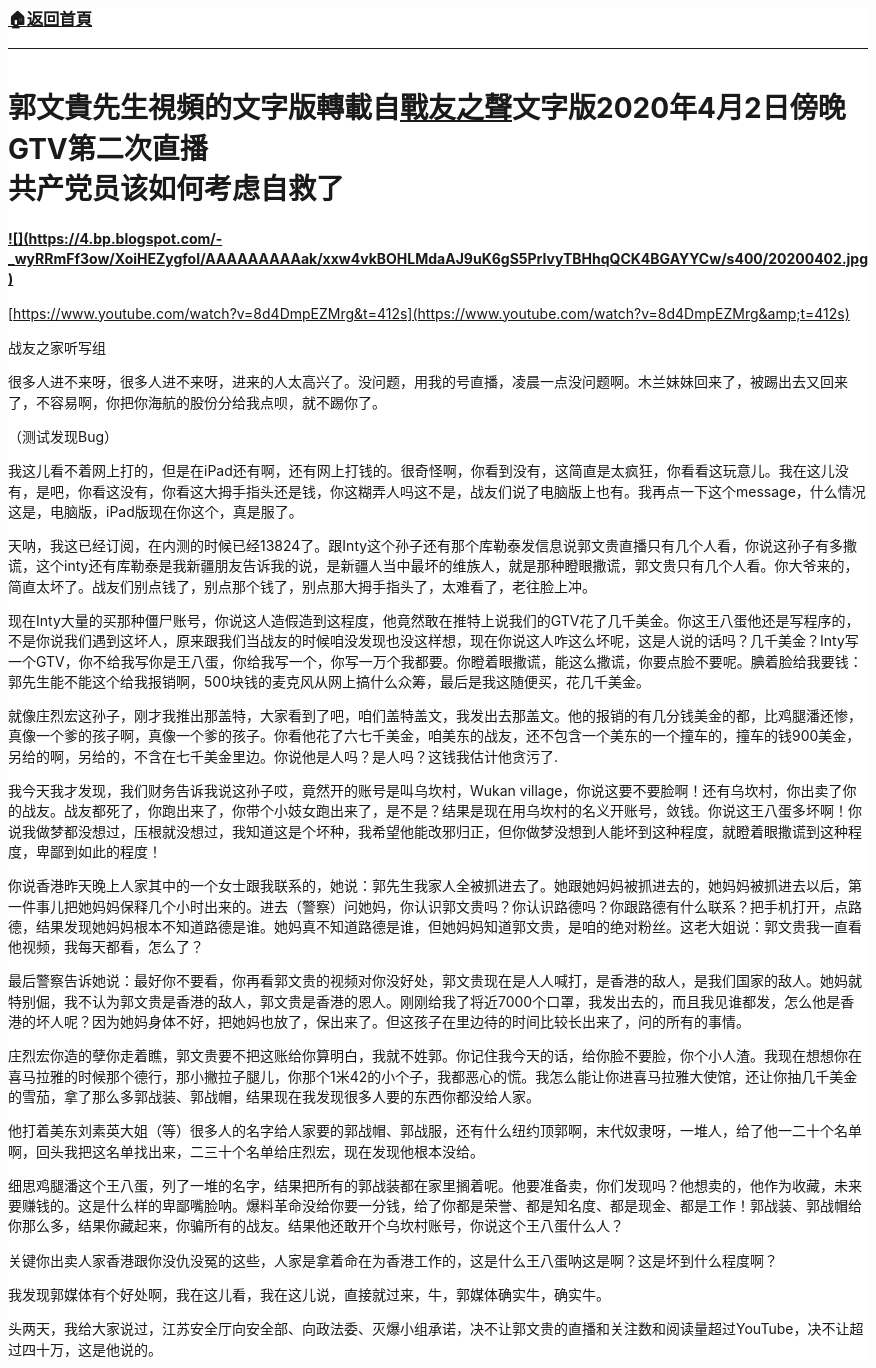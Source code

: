 ###  [:house:返回首頁](https://github.com/ourhimalayas/txt)
---

# 郭文貴先生視頻的文字版轉載自[戰友之聲](http://littleantvoice.blogspot.com)**文字版2020年4月2日傍晚GTV第二次直播<br>共产党员该如何考虑自救了**

**[!\[\](https://4.bp.blogspot.com/-_wyRRmFf3ow/XoiHEZygfoI/AAAAAAAAAak/xxw4vkBOHLMdaAJ9uK6gS5PrIvyTBHhqQCK4BGAYYCw/s400/20200402.jpg)](http://4.bp.blogspot.com/-_wyRRmFf3ow/XoiHEZygfoI/AAAAAAAAAak/xxw4vkBOHLMdaAJ9uK6gS5PrIvyTBHhqQCK4BGAYYCw/s1600/20200402.jpg)**

[https://www.youtube.com/watch?v=8d4DmpEZMrg&t=412s](https://www.youtube.com/watch?v=8d4DmpEZMrg&amp;t=412s)

战友之家听写组



很多人进不来呀，很多人进不来呀，进来的人太高兴了。没问题，用我的号直播，凌晨一点没问题啊。木兰妹妹回来了，被踢出去又回来了，不容易啊，你把你海航的股份分给我点呗，就不踢你了。

（测试发现Bug）

我这儿看不着网上打的，但是在iPad还有啊，还有网上打钱的。很奇怪啊，你看到没有，这简直是太疯狂，你看看这玩意儿。我在这儿没有，是吧，你看这没有，你看这大拇手指头还是钱，你这糊弄人吗这不是，战友们说了电脑版上也有。我再点一下这个message，什么情况这是，电脑版，iPad版现在你这个，真是服了。

天呐，我这已经订阅，在内测的时候已经13824了。跟Inty这个孙子还有那个库勒泰发信息说郭文贵直播只有几个人看，你说这孙子有多撒谎，这个inty还有库勒泰是我新疆朋友告诉我的说，是新疆人当中最坏的维族人，就是那种瞪眼撒谎，郭文贵只有几个人看。你大爷来的，简直太坏了。战友们别点钱了，别点那个钱了，别点那大拇手指头了，太难看了，老往脸上冲。

现在Inty大量的买那种僵尸账号，你说这人造假造到这程度，他竟然敢在推特上说我们的GTV花了几千美金。你这王八蛋他还是写程序的，不是你说我们遇到这坏人，原来跟我们当战友的时候咱没发现也没这样想，现在你说这人咋这么坏呢，这是人说的话吗？几千美金？Inty写一个GTV，你不给我写你是王八蛋，你给我写一个，你写一万个我都要。你瞪着眼撒谎，能这么撒谎，你要点脸不要呢。腆着脸给我要钱：郭先生能不能这个给我报销啊，500块钱的麦克风从网上搞什么众筹，最后是我这随便买，花几千美金。

就像庄烈宏这孙子，刚才我推出那盖特，大家看到了吧，咱们盖特盖文，我发出去那盖文。他的报销的有几分钱美金的都，比鸡腿潘还惨，真像一个爹的孩子啊，真像一个爹的孩子。你看他花了六七千美金，咱美东的战友，还不包含一个美东的一个撞车的，撞车的钱900美金，另给的啊，另给的，不含在七千美金里边。你说他是人吗？是人吗？这钱我估计他贪污了.

我今天我才发现，我们财务告诉我说这孙子哎，竟然开的账号是叫乌坎村，Wukan village，你说这要不要脸啊！还有乌坎村，你出卖了你的战友。战友都死了，你跑出来了，你带个小妓女跑出来了，是不是？结果是现在用乌坎村的名义开账号，敛钱。你说这王八蛋多坏啊！你说我做梦都没想过，压根就没想过，我知道这是个坏种，我希望他能改邪归正，但你做梦没想到人能坏到这种程度，就瞪着眼撒谎到这种程度，卑鄙到如此的程度！

你说香港昨天晚上人家其中的一个女士跟我联系的，她说：郭先生我家人全被抓进去了。她跟她妈妈被抓进去的，她妈妈被抓进去以后，第一件事儿把她妈妈保释几个小时出来的。进去（警察）问她妈，你认识郭文贵吗？你认识路德吗？你跟路德有什么联系？把手机打开，点路德，结果发现她妈妈根本不知道路德是谁。她妈真不知道路德是谁，但她妈妈知道郭文贵，是咱的绝对粉丝。这老大姐说：郭文贵我一直看他视频，我每天都看，怎么了？

最后警察告诉她说：最好你不要看，你再看郭文贵的视频对你没好处，郭文贵现在是人人喊打，是香港的敌人，是我们国家的敌人。她妈就特别倔，我不认为郭文贵是香港的敌人，郭文贵是香港的恩人。刚刚给我了将近7000个口罩，我发出去的，而且我见谁都发，怎么他是香港的坏人呢？因为她妈身体不好，把她妈也放了，保出来了。但这孩子在里边待的时间比较长出来了，问的所有的事情。

庄烈宏你造的孽你走着瞧，郭文贵要不把这账给你算明白，我就不姓郭。你记住我今天的话，给你脸不要脸，你个小人渣。我现在想想你在喜马拉雅的时候那个德行，那小撇拉子腿儿，你那个1米42的小个子，我都恶心的慌。我怎么能让你进喜马拉雅大使馆，还让你抽几千美金的雪茄，拿了那么多郭战装、郭战帽，结果现在我发现很多人要的东西你都没给人家。

他打着美东刘素英大姐（等）很多人的名字给人家要的郭战帽、郭战服，还有什么纽约顶郭啊，末代奴隶呀，一堆人，给了他一二十个名单啊，回头我把这名单找出来，二三十个名单给庄烈宏，现在发现他根本没给。

细思鸡腿潘这个王八蛋，列了一堆的名字，结果把所有的郭战装都在家里搁着呢。他要准备卖，你们发现吗？他想卖的，他作为收藏，未来要赚钱的。这是什么样的卑鄙嘴脸呐。爆料革命没给你要一分钱，给了你都是荣誉、都是知名度、都是现金、都是工作！郭战装、郭战帽给你那么多，结果你藏起来，你骗所有的战友。结果他还敢开个乌坎村账号，你说这个王八蛋什么人？

关键你出卖人家香港跟你没仇没冤的这些，人家是拿着命在为香港工作的，这是什么王八蛋呐这是啊？这是坏到什么程度啊？

我发现郭媒体有个好处啊，我在这儿看，我在这儿说，直接就过来，牛，郭媒体确实牛，确实牛。

头两天，我给大家说过，江苏安全厅向安全部、向政法委、灭爆小组承诺，决不让郭文贵的直播和关注数和阅读量超过YouTube，决不让超过四十万，这是他说的。
